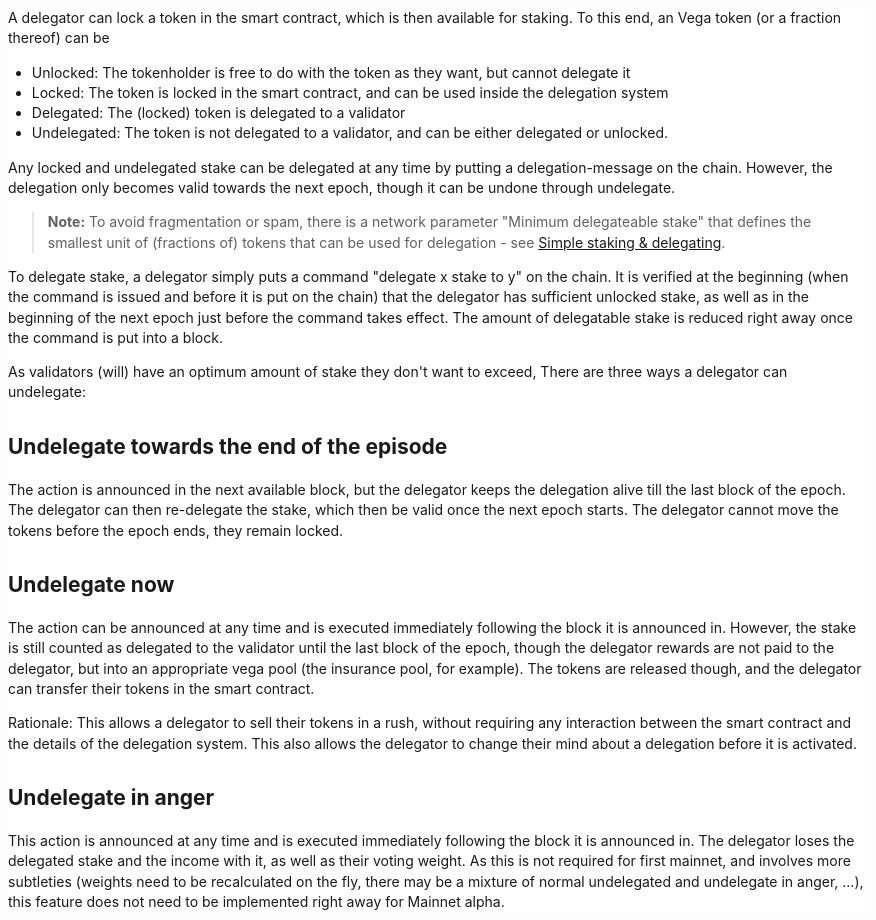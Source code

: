 A delegator can lock a token in the smart contract, which is then available for
staking. To this end, an Vega token
(or a fraction thereof) can be
- Unlocked: The tokenholder is free to do with the token as they
	want, but cannot delegate it
- Locked: The token is locked in the smart contract, and can be used
	inside the delegation system
- Delegated: The (locked) token is delegated to a validator
- Undelegated: The token is not delegated to a validator, and can be either
	delegated or unlocked.
	
Any locked and undelegated stake can be delegated at any time by putting a 
delegation-message on the chain. However, the delegation only becomes valid 
towards the next epoch, though it can be undone through undelegate.

> **Note:** To avoid fragmentation or spam, there is a network parameter "Minimum delegateable stake"
that defines the smallest unit of (fractions of) tokens that can be used for delegation - see [Simple staking & delegating](./0059-STKG-simple_staking_and_delegating.md#network-parameters).

To delegate stake, a delegator simply puts a command "delegate x stake to y" on
the chain. It is verified at the beginning (when the command is issued and before
it is put on the chain) that the delegator has sufficient unlocked stake, as 
well as in the beginning of the next epoch just before the command takes effect.
The amount of delegatable stake is reduced right away once the command is put into 
a block.

As validators (will) have an optimum amount of stake they don't want to exceed, 
There are three ways a delegator can undelegate:

## Undelegate towards the end of the episode
The action is announced in the next available block, but the delegator keeps
the delegation alive till the last block of the epoch. The delegator can then
re-delegate the stake, which then be valid once the next epoch starts.
The delegator cannot move the tokens before the epoch ends, they remain locked.

## Undelegate now
The action can be announced at any time and is executed immediately following the block
it is announced in. However, the stake is still counted as delegated to the validator until
the last block of the epoch, though the delegator rewards are not paid to the delegator, but
into an appropriate vega pool (the insurance pool, for example). The tokens are
released though, and the delegator can transfer their tokens in the smart contract.

Rationale: This allows a delegator to sell their tokens in a rush, without requiring
any interaction between the smart contract and the details of the delegation system.
This also allows the delegator to change their mind about a delegation before it is
activated.
  
## Undelegate in anger
This action is announced at any time and is executed immediately following the block it
is announced in. The delegator loses the delegated stake and the income with it, as well
as their voting weight. As this is not required for first mainnet, and involves more subtleties
(weights need to be recalculated on the fly, there may be a mixture of normal undelegated
and undelegate in anger, ...), this feature does not need to be implemented right away for
Mainnet alpha.
